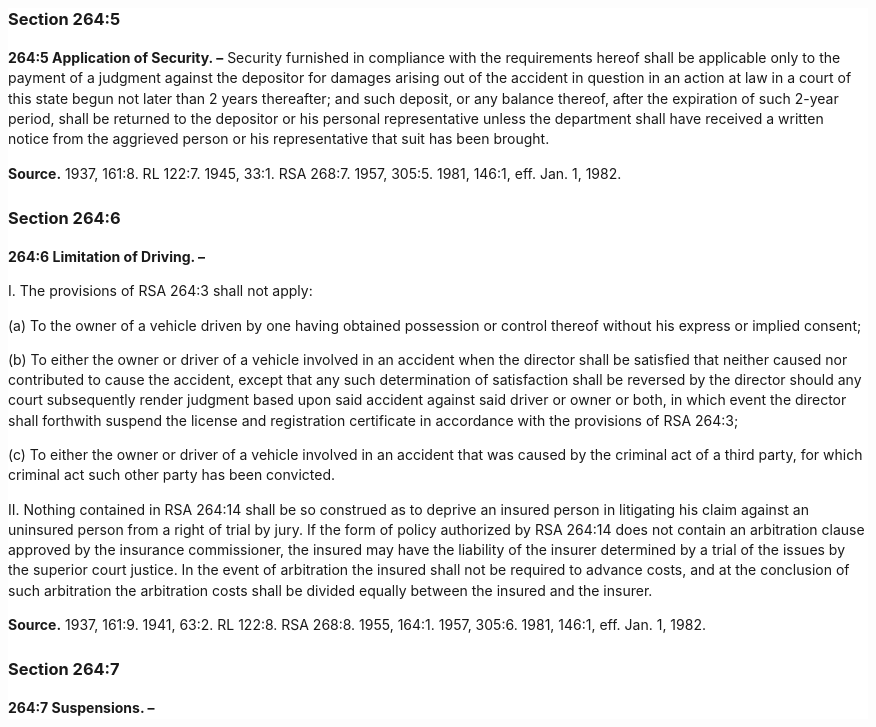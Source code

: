 ### Section 264:5

 **264:5 Application of Security. –** Security furnished in
compliance with the requirements hereof shall be applicable only to the
payment of a judgment against the depositor for damages arising out of
the accident in question in an action at law in a court of this state
begun not later than 2 years thereafter; and such deposit, or any
balance thereof, after the expiration of such 2-year period, shall be
returned to the depositor or his personal representative unless the
department shall have received a written notice from the aggrieved
person or his representative that suit has been brought.

**Source.** 1937, 161:8. RL 122:7. 1945, 33:1. RSA 268:7. 1957, 305:5.
1981, 146:1, eff. Jan. 1, 1982.

### Section 264:6

 **264:6 Limitation of Driving. –**
                                             
 I. The provisions of RSA 264:3 shall not apply:
                                             
 (a) To the owner of a vehicle driven by one having obtained
possession or control thereof without his express or implied consent;
                                             
 (b) To either the owner or driver of a vehicle involved in an
accident when the director shall be satisfied that neither caused nor
contributed to cause the accident, except that any such determination of
satisfaction shall be reversed by the director should any court
subsequently render judgment based upon said accident against said
driver or owner or both, in which event the director shall forthwith
suspend the license and registration certificate in accordance with the
provisions of RSA 264:3;
                                             
 (c) To either the owner or driver of a vehicle involved in an
accident that was caused by the criminal act of a third party, for which
criminal act such other party has been convicted.
                                             
 II. Nothing contained in RSA 264:14 shall be so construed as to
deprive an insured person in litigating his claim against an uninsured
person from a right of trial by jury. If the form of policy authorized
by RSA 264:14 does not contain an arbitration clause approved by the
insurance commissioner, the insured may have the liability of the
insurer determined by a trial of the issues by the superior court
justice. In the event of arbitration the insured shall not be required
to advance costs, and at the conclusion of such arbitration the
arbitration costs shall be divided equally between the insured and the
insurer.

**Source.** 1937, 161:9. 1941, 63:2. RL 122:8. RSA 268:8. 1955, 164:1.
1957, 305:6. 1981, 146:1, eff. Jan. 1, 1982.

### Section 264:7

 **264:7 Suspensions. –**
                                             